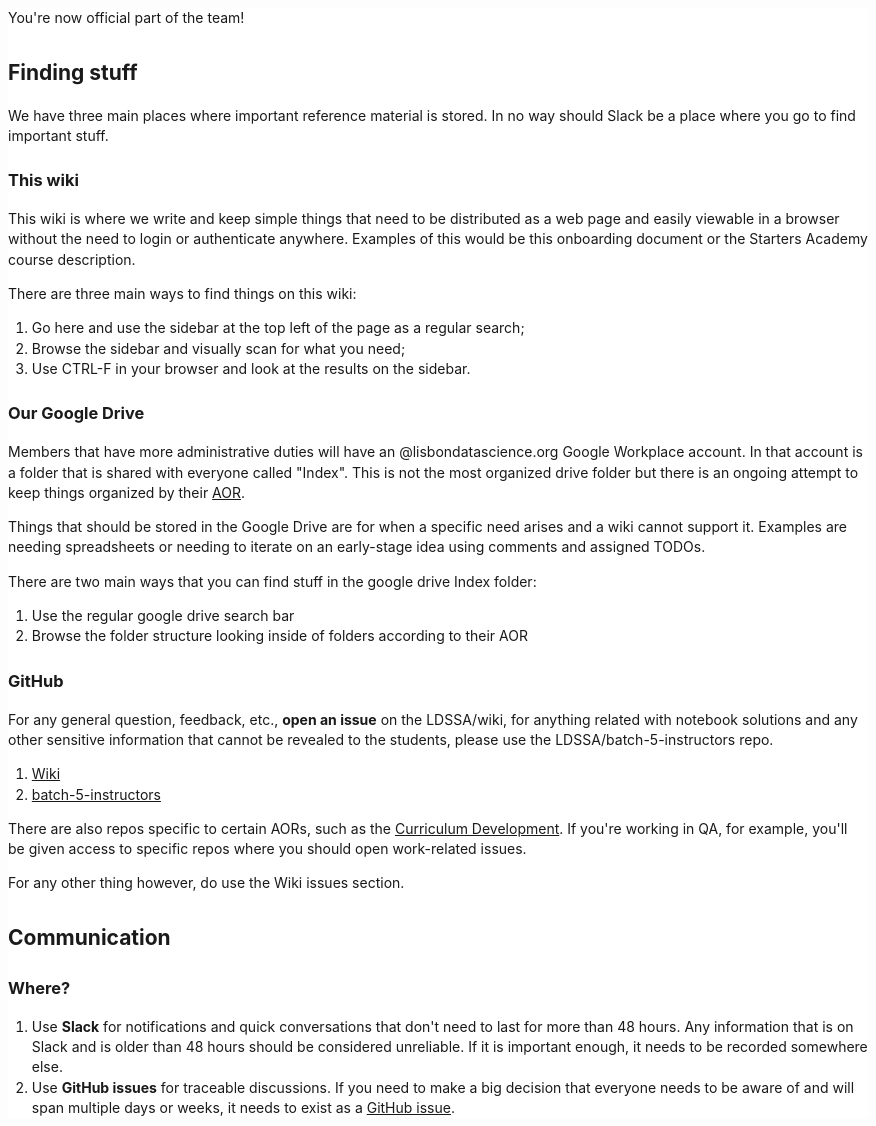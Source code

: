 You're now official part of the team!



## Finding stuff

We have three main places where important reference material is stored. In no
way should Slack be a place where you go to find important stuff.

### This wiki

This wiki is where we write and keep simple things that need to be distributed
as a web page and easily viewable in a browser without the need to login or authenticate
anywhere. Examples of this would be this onboarding document or the Starters
Academy course description.

There are three main ways to find things on this wiki:

1. Go here and use the sidebar at the top left of the page as a regular search;
1. Browse the sidebar and visually scan for what you need;
1. Use CTRL-F in your browser and look at the results on the sidebar.

### Our Google Drive

Members that have more administrative duties will have an @lisbondatascience.org
Google Workplace account. In that account is a folder that is shared with everyone
called "Index". This is not the most organized drive folder but there is an
ongoing attempt to keep things organized by their [AOR](pages/LDSA-Areas-of-Responsibility).

Things that should be stored in the Google Drive are for when a specific need
arises and a wiki cannot support it. Examples are needing spreadsheets or
needing to iterate on an early-stage idea using comments and assigned TODOs.

There are two main ways that you can find stuff in the google drive Index folder:

1. Use the regular google drive search bar
1. Browse the folder structure looking inside of folders according to their AOR

### GitHub

For any general question, feedback, etc.,  **open an issue** on the LDSSA/wiki, for anything related with notebook solutions and any other sensitive information that cannot be revealed to the students, please use the LDSSA/batch-5-instructors repo.
1. [Wiki](https://github.com/LDSSA/wiki)
2. [batch-5-instructors](https://github.com/LDSSA/batch-5-instructors)

There are also repos specific to certain AORs, such as the [Curriculum Development](https://github.com/LDSSA/curriculum-development). If you're working in QA, for example, you'll be given access to specific repos where you should open work-related issues.

For any other thing however, do use the Wiki issues section.

## Communication

### Where?
1. Use **Slack** for notifications and quick conversations that don't need to last
   for more than 48 hours. Any information that is on Slack and is older than
   48 hours should be considered unreliable. If it is important enough, it needs
   to be recorded somewhere else.
1. Use **GitHub issues** for traceable discussions. If you need to make a big decision
   that everyone needs to be aware of and will span multiple days or weeks,
   it needs to exist as a [GitHub issue](#github-issues).
